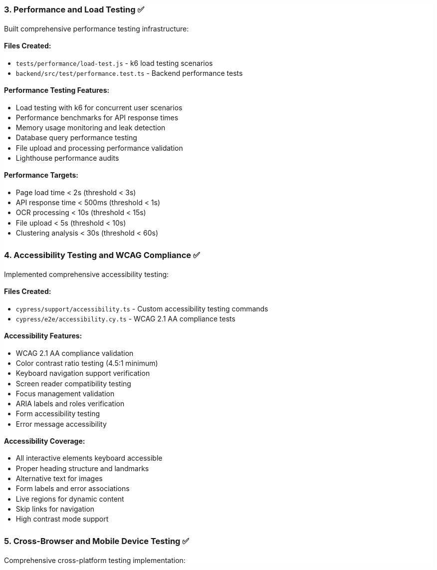 ### 3. Performance and Load Testing ✅

Built comprehensive performance testing infrastructure:

**Files Created:**
- `tests/performance/load-test.js` - k6 load testing scenarios
- `backend/src/test/performance.test.ts` - Backend performance tests

**Performance Testing Features:**
- Load testing with k6 for concurrent user scenarios
- Performance benchmarks for API response times
- Memory usage monitoring and leak detection
- Database query performance testing
- File upload and processing performance validation
- Lighthouse performance audits

**Performance Targets:**
- Page load time < 2s (threshold < 3s)
- API response time < 500ms (threshold < 1s)
- OCR processing < 10s (threshold < 15s)
- File upload < 5s (threshold < 10s)
- Clustering analysis < 30s (threshold < 60s)

### 4. Accessibility Testing and WCAG Compliance ✅

Implemented comprehensive accessibility testing:

**Files Created:**
- `cypress/support/accessibility.ts` - Custom accessibility testing commands
- `cypress/e2e/accessibility.cy.ts` - WCAG 2.1 AA compliance tests

**Accessibility Features:**
- WCAG 2.1 AA compliance validation
- Color contrast ratio testing (4.5:1 minimum)
- Keyboard navigation support verification
- Screen reader compatibility testing
- Focus management validation
- ARIA labels and roles verification
- Form accessibility testing
- Error message accessibility

**Accessibility Coverage:**
- All interactive elements keyboard accessible
- Proper heading structure and landmarks
- Alternative text for images
- Form labels and error associations
- Live regions for dynamic content
- Skip links for navigation
- High contrast mode support

### 5. Cross-Browser and Mobile Device Testing ✅

Comprehensive cross-platform testing implementation:
